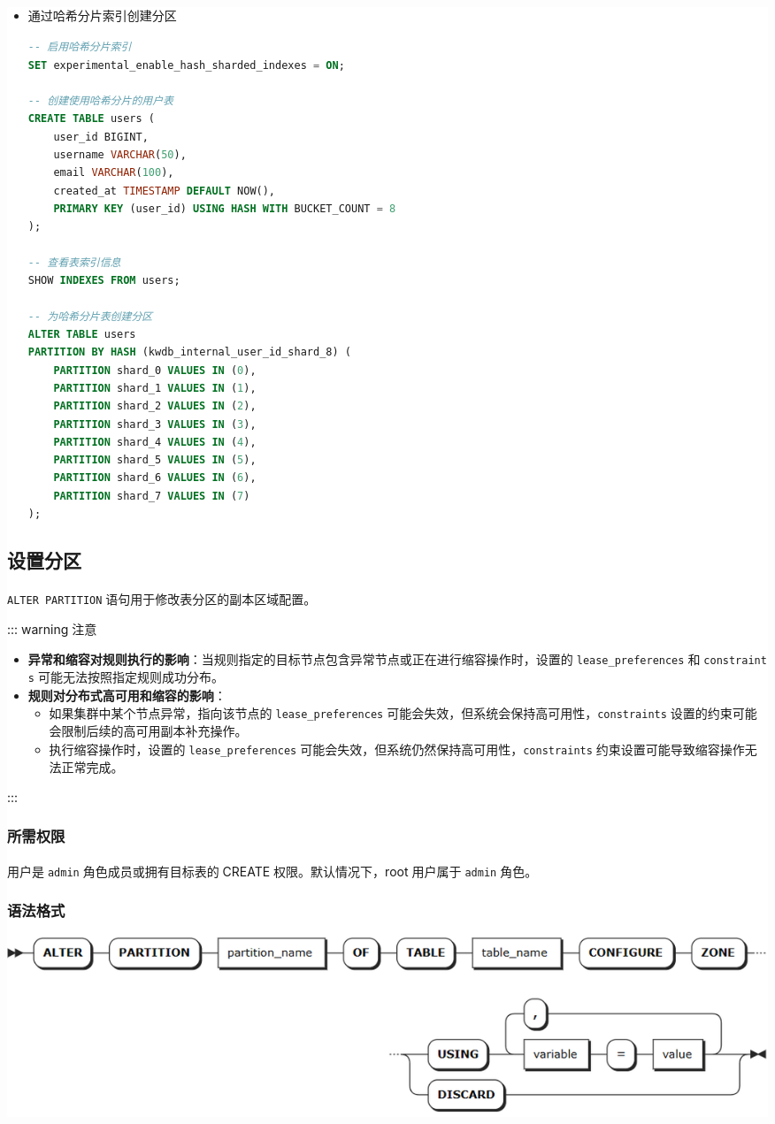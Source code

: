 - 通过哈希分片索引创建分区

    ```SQL
    -- 启用哈希分片索引
    SET experimental_enable_hash_sharded_indexes = ON;
    
    -- 创建使用哈希分片的用户表
    CREATE TABLE users (
        user_id BIGINT,
        username VARCHAR(50),
        email VARCHAR(100),
        created_at TIMESTAMP DEFAULT NOW(),
        PRIMARY KEY (user_id) USING HASH WITH BUCKET_COUNT = 8
    );
    
    -- 查看表索引信息
    SHOW INDEXES FROM users;
    
    -- 为哈希分片表创建分区
    ALTER TABLE users 
    PARTITION BY HASH (kwdb_internal_user_id_shard_8) (
        PARTITION shard_0 VALUES IN (0),
        PARTITION shard_1 VALUES IN (1),
        PARTITION shard_2 VALUES IN (2),
        PARTITION shard_3 VALUES IN (3),
        PARTITION shard_4 VALUES IN (4),
        PARTITION shard_5 VALUES IN (5),
        PARTITION shard_6 VALUES IN (6),
        PARTITION shard_7 VALUES IN (7)
    );
    ```

## 设置分区

`ALTER PARTITION` 语句用于修改表分区的副本区域配置。

::: warning 注意

- **异常和缩容对规则执行的影响**：当规则指定的目标节点包含异常节点或正在进行缩容操作时，设置的 `lease_preferences` 和 `constraints` 可能无法按照指定规则成功分布。
- **规则对分布式高可用和缩容的影响**：
  - 如果集群中某个节点异常，指向该节点的 `lease_preferences` 可能会失效，但系统会保持高可用性，`constraints` 设置的约束可能会限制后续的高可用副本补充操作。
  - 执行缩容操作时，设置的 `lease_preferences` 可能会失效，但系统仍然保持高可用性，`constraints` 约束设置可能导致缩容操作无法正常完成。

:::

### 所需权限

用户是 `admin` 角色成员或拥有目标表的 CREATE 权限。默认情况下，root 用户属于 `admin` 角色。

### 语法格式

![](../../../static/sql-reference/alter-partition.png)
